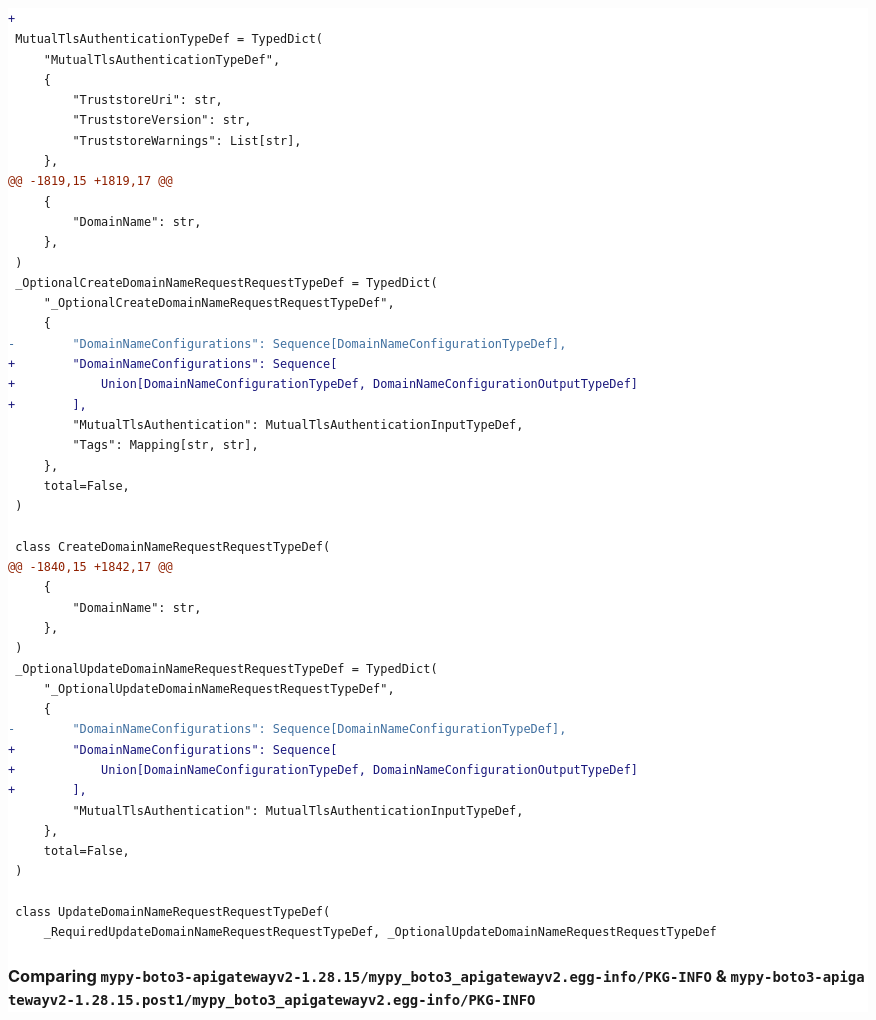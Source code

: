 ```diff
+
 MutualTlsAuthenticationTypeDef = TypedDict(
     "MutualTlsAuthenticationTypeDef",
     {
         "TruststoreUri": str,
         "TruststoreVersion": str,
         "TruststoreWarnings": List[str],
     },
@@ -1819,15 +1819,17 @@
     {
         "DomainName": str,
     },
 )
 _OptionalCreateDomainNameRequestRequestTypeDef = TypedDict(
     "_OptionalCreateDomainNameRequestRequestTypeDef",
     {
-        "DomainNameConfigurations": Sequence[DomainNameConfigurationTypeDef],
+        "DomainNameConfigurations": Sequence[
+            Union[DomainNameConfigurationTypeDef, DomainNameConfigurationOutputTypeDef]
+        ],
         "MutualTlsAuthentication": MutualTlsAuthenticationInputTypeDef,
         "Tags": Mapping[str, str],
     },
     total=False,
 )
 
 class CreateDomainNameRequestRequestTypeDef(
@@ -1840,15 +1842,17 @@
     {
         "DomainName": str,
     },
 )
 _OptionalUpdateDomainNameRequestRequestTypeDef = TypedDict(
     "_OptionalUpdateDomainNameRequestRequestTypeDef",
     {
-        "DomainNameConfigurations": Sequence[DomainNameConfigurationTypeDef],
+        "DomainNameConfigurations": Sequence[
+            Union[DomainNameConfigurationTypeDef, DomainNameConfigurationOutputTypeDef]
+        ],
         "MutualTlsAuthentication": MutualTlsAuthenticationInputTypeDef,
     },
     total=False,
 )
 
 class UpdateDomainNameRequestRequestTypeDef(
     _RequiredUpdateDomainNameRequestRequestTypeDef, _OptionalUpdateDomainNameRequestRequestTypeDef
```

### Comparing `mypy-boto3-apigatewayv2-1.28.15/mypy_boto3_apigatewayv2.egg-info/PKG-INFO` & `mypy-boto3-apigatewayv2-1.28.15.post1/mypy_boto3_apigatewayv2.egg-info/PKG-INFO`
